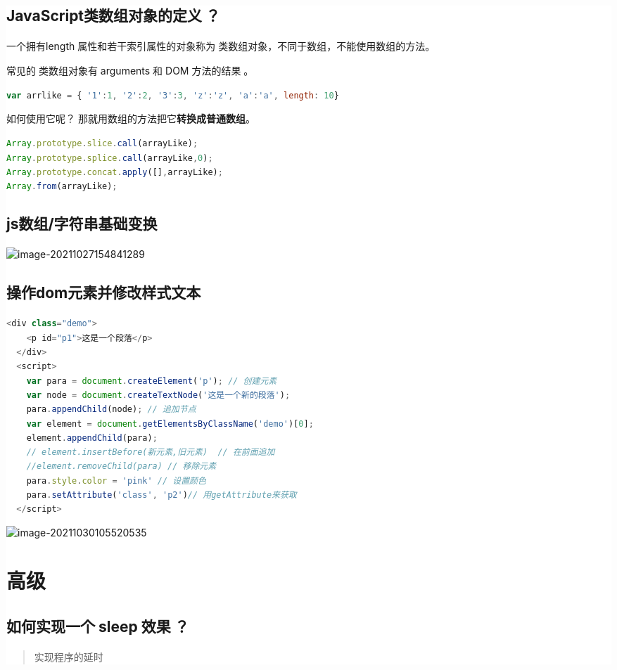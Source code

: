 ## JavaScript类数组对象的定义 ？

一个拥有length 属性和若干索引属性的对象称为 类数组对象，不同于数组，不能使用数组的方法。

常见的 类数组对象有 arguments  和 DOM 方法的结果 。 

```js
var arrlike = { '1':1, '2':2, '3':3, 'z':'z', 'a':'a', length: 10} 
```

如何使用它呢？  那就用数组的方法把它**转换成普通数组**。

```js
Array.prototype.slice.call(arrayLike);
Array.prototype.splice.call(arrayLike,0);
Array.prototype.concat.apply([],arrayLike);
Array.from(arrayLike);
```

## js数组/字符串基础变换

<img src="https://gitee.com/youngstory/images/raw/master/img/202110271548896.png" alt="image-20211027154841289"  />

## 操作dom元素并修改样式文本

```js
<div class="demo">
    <p id="p1">这是一个段落</p>
  </div>
  <script>
    var para = document.createElement('p'); // 创建元素 
    var node = document.createTextNode('这是一个新的段落');
    para.appendChild(node); // 追加节点
    var element = document.getElementsByClassName('demo')[0];
    element.appendChild(para);
    // element.insertBefore(新元素,旧元素)  // 在前面追加
    //element.removeChild(para) // 移除元素
    para.style.color = 'pink' // 设置颜色 
    para.setAttribute('class', 'p2')// 用getAttribute来获取 
  </script>
```

![image-20211030105520535](https://gitee.com/youngstory/images/raw/master/img/202110301055807.png)



# 高级

## 如何实现一个 sleep 效果 ？

> 实现程序的延时 
